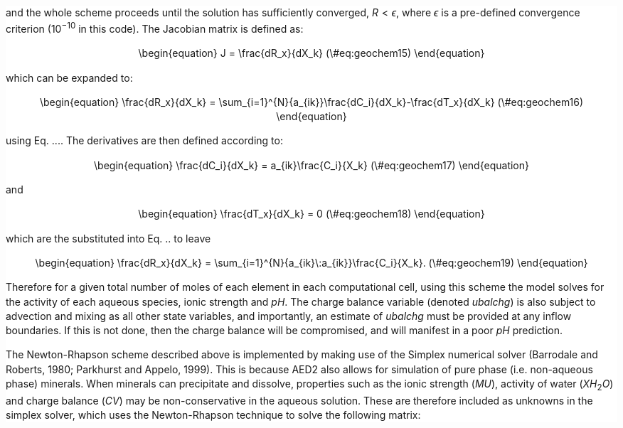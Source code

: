 and the whole scheme proceeds until the solution has sufficiently converged, $R<\epsilon$, where $\epsilon$ is a pre-defined convergence criterion ($10^{-10}$ in this code). The Jacobian matrix is defined as:

<center>
\begin{equation}
  J = \frac{dR_x}{dX_k}
(\#eq:geochem15)
\end{equation}
</center>

which can be expanded to:

<center>
\begin{equation}
  \frac{dR_x}{dX_k} = \sum_{i=1}^{N}{a_{ik}}\frac{dC_i}{dX_k}-\frac{dT_x}{dX_k}
(\#eq:geochem16)
\end{equation}
</center>

using Eq. .... The derivatives are then defined according to:

<center>
\begin{equation}
  \frac{dC_i}{dX_k} = a_{ik}\frac{C_i}{X_k}
(\#eq:geochem17)
\end{equation}
</center>

and

<center>
\begin{equation}
  \frac{dT_x}{dX_k} = 0
(\#eq:geochem18)
\end{equation}
</center>

which are the substituted into Eq. .. to leave

<center>
\begin{equation}
  \frac{dR_x}{dX_k} = \sum_{i=1}^{N}{a_{ik}\:a_{ik}}\frac{C_i}{X_k}.
(\#eq:geochem19)
\end{equation}
</center>

Therefore for a given total number of moles of each element in each computational cell, using this scheme the model solves for the activity of each aqueous species, ionic strength and $pH$. The charge balance variable (denoted $ubalchg$) is also subject to advection and mixing as all other state variables, and importantly, an estimate of $ubalchg$ must be provided at any inflow boundaries. If this is not done, then the charge balance will be compromised, and will manifest in a poor $pH$ prediction.

The Newton-Rhapson scheme described above is implemented by making use of the Simplex numerical solver (Barrodale and Roberts, 1980; Parkhurst and Appelo, 1999). This is because AED2 also allows for simulation of pure phase (i.e. non-aqueous phase) minerals. When minerals can precipitate and dissolve, properties such as the ionic strength ($MU$), activity of water ($XH_{2}O$) and charge balance ($CV$) may be non-conservative in the aqueous solution. These are therefore included as unknowns in the simplex solver, which uses the Newton-Rhapson technique to solve the following matrix:
